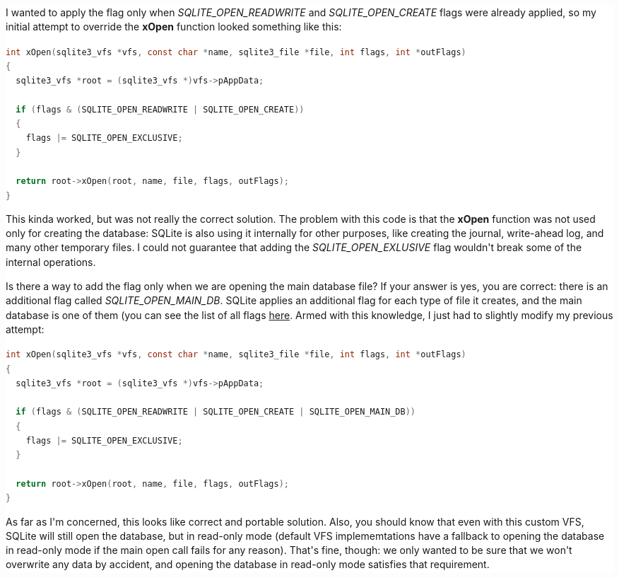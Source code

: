I wanted to apply the flag only when *SQLITE_OPEN_READWRITE*
and *SQLITE_OPEN_CREATE* flags were already applied, so my
initial attempt to override the **xOpen** function looked
something like this:

```c
int xOpen(sqlite3_vfs *vfs, const char *name, sqlite3_file *file, int flags, int *outFlags)
{
  sqlite3_vfs *root = (sqlite3_vfs *)vfs->pAppData;

  if (flags & (SQLITE_OPEN_READWRITE | SQLITE_OPEN_CREATE))
  {
    flags |= SQLITE_OPEN_EXCLUSIVE;
  }

  return root->xOpen(root, name, file, flags, outFlags);
}
```

This kinda worked, but was not really the correct solution.
The problem with this code is that the **xOpen** function
was not used only for creating the database: SQLite is also
using it internally for other purposes, like creating
the journal, write-ahead log, and many other temporary files.
I could not guarantee that adding the *SQLITE_OPEN_EXLUSIVE*
flag wouldn't break some of the internal operations.

Is there a way to add the flag only when we are opening the
main database file? If your answer is yes, you are correct:
there is an additional flag called *SQLITE_OPEN_MAIN_DB*.
SQLite applies an additional flag for each type of file
it creates, and the main database is one of them (you can
see the list of all flags
[here](https://sqlite.org/c3ref/c_open_autoproxy.html).
Armed with this knowledge, I just had to slightly modify
my previous attempt:

```c
int xOpen(sqlite3_vfs *vfs, const char *name, sqlite3_file *file, int flags, int *outFlags)
{
  sqlite3_vfs *root = (sqlite3_vfs *)vfs->pAppData;

  if (flags & (SQLITE_OPEN_READWRITE | SQLITE_OPEN_CREATE | SQLITE_OPEN_MAIN_DB))
  {
    flags |= SQLITE_OPEN_EXCLUSIVE;
  }

  return root->xOpen(root, name, file, flags, outFlags);
}
```

As far as I'm concerned, this looks like correct and
portable solution. Also, you should know that even
with this custom VFS, SQLite will still open the
database, but in read-only mode (default VFS implememtations
have a fallback to opening the database in read-only
mode if the main open call fails for any reason).
That's fine, though: we only wanted to be sure
that we won't overwrite any data by accident,
and opening the database in read-only mode satisfies
that requirement.

